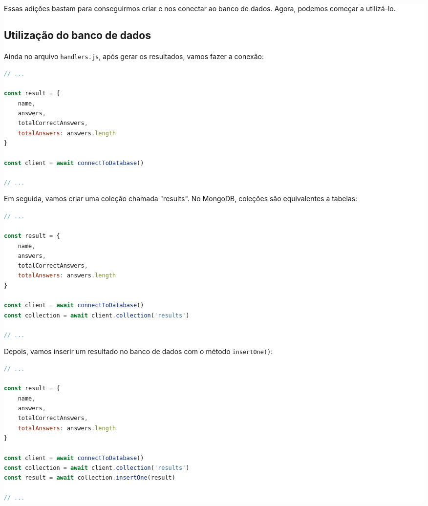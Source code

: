 Essas adições bastam para conseguirmos criar e nos conectar ao banco de dados. Agora, podemos começar a utilizá-lo.

## Utilização do banco de dados

Ainda no arquivo `handlers.js`, após gerar os resultados, vamos fazer a conexão:

```js
// ...

const result = {
    name,
    answers,
    totalCorrectAnswers,
    totalAnswers: answers.length
}

const client = await connectToDatabase()

// ...
```

Em seguida, vamos criar uma coleção chamada "results". No MongoDB, coleções são equivalentes a tabelas:

```js
// ...

const result = {
    name,
    answers,
    totalCorrectAnswers,
    totalAnswers: answers.length
}

const client = await connectToDatabase()
const collection = await client.collection('results')

// ...
```

Depois, vamos inserir um resultado no banco de dados com o método `insertOne()`:

```js
// ...

const result = {
    name,
    answers,
    totalCorrectAnswers,
    totalAnswers: answers.length
}

const client = await connectToDatabase()
const collection = await client.collection('results')
const result = await collection.insertOne(result)

// ...
```

